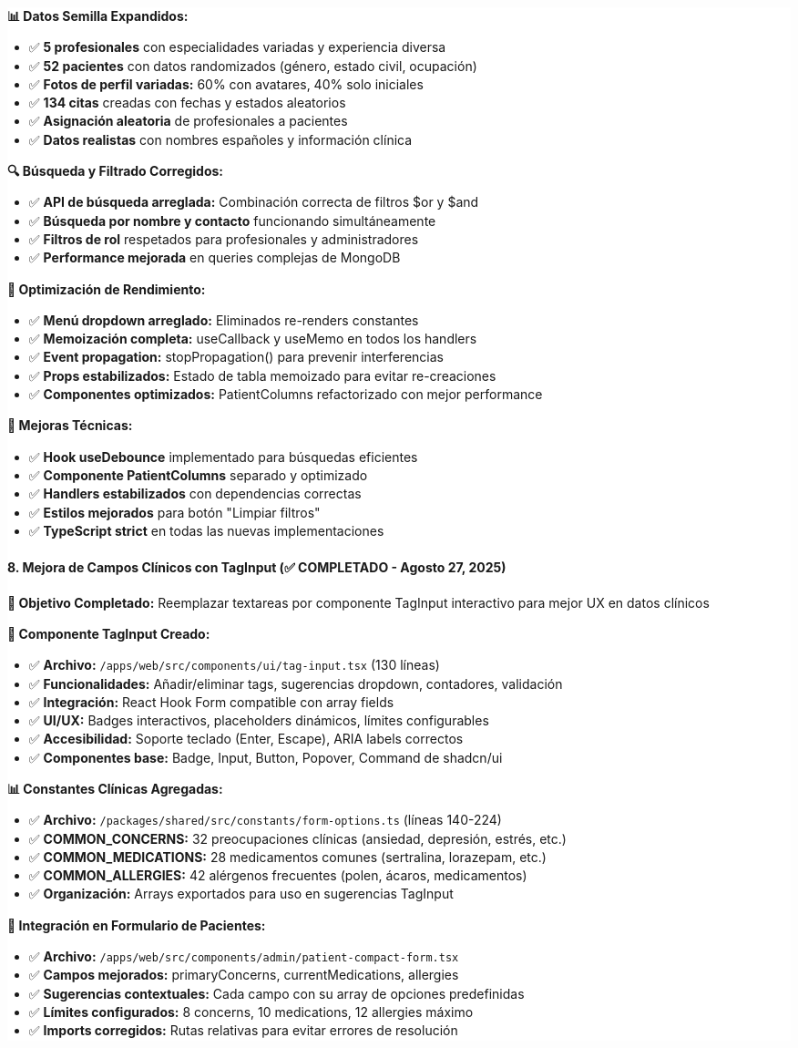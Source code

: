 **📊 Datos Semilla Expandidos:**
- ✅ **5 profesionales** con especialidades variadas y experiencia diversa
- ✅ **52 pacientes** con datos randomizados (género, estado civil, ocupación)
- ✅ **Fotos de perfil variadas:** 60% con avatares, 40% solo iniciales
- ✅ **134 citas** creadas con fechas y estados aleatorios
- ✅ **Asignación aleatoria** de profesionales a pacientes
- ✅ **Datos realistas** con nombres españoles y información clínica

**🔍 Búsqueda y Filtrado Corregidos:**
- ✅ **API de búsqueda arreglada:** Combinación correcta de filtros $or y $and
- ✅ **Búsqueda por nombre y contacto** funcionando simultáneamente
- ✅ **Filtros de rol** respetados para profesionales y administradores
- ✅ **Performance mejorada** en queries complejas de MongoDB

**🎯 Optimización de Rendimiento:**
- ✅ **Menú dropdown arreglado:** Eliminados re-renders constantes
- ✅ **Memoización completa:** useCallback y useMemo en todos los handlers
- ✅ **Event propagation:** stopPropagation() para prevenir interferencias
- ✅ **Props estabilizados:** Estado de tabla memoizado para evitar re-creaciones
- ✅ **Componentes optimizados:** PatientColumns refactorizado con mejor performance

**🔧 Mejoras Técnicas:**
- ✅ **Hook useDebounce** implementado para búsquedas eficientes
- ✅ **Componente PatientColumns** separado y optimizado
- ✅ **Handlers estabilizados** con dependencias correctas
- ✅ **Estilos mejorados** para botón "Limpiar filtros"
- ✅ **TypeScript strict** en todas las nuevas implementaciones

#### **8. Mejora de Campos Clínicos con TagInput (✅ COMPLETADO - Agosto 27, 2025)**

**🎯 Objetivo Completado:** Reemplazar textareas por componente TagInput interactivo para mejor UX en datos clínicos

**🔧 Componente TagInput Creado:**
- ✅ **Archivo:** `/apps/web/src/components/ui/tag-input.tsx` (130 líneas)
- ✅ **Funcionalidades:** Añadir/eliminar tags, sugerencias dropdown, contadores, validación
- ✅ **Integración:** React Hook Form compatible con array fields
- ✅ **UI/UX:** Badges interactivos, placeholders dinámicos, límites configurables
- ✅ **Accesibilidad:** Soporte teclado (Enter, Escape), ARIA labels correctos
- ✅ **Componentes base:** Badge, Input, Button, Popover, Command de shadcn/ui

**📊 Constantes Clínicas Agregadas:**
- ✅ **Archivo:** `/packages/shared/src/constants/form-options.ts` (líneas 140-224)
- ✅ **COMMON_CONCERNS:** 32 preocupaciones clínicas (ansiedad, depresión, estrés, etc.)
- ✅ **COMMON_MEDICATIONS:** 28 medicamentos comunes (sertralina, lorazepam, etc.)
- ✅ **COMMON_ALLERGIES:** 42 alérgenos frecuentes (polen, ácaros, medicamentos)
- ✅ **Organización:** Arrays exportados para uso en sugerencias TagInput

**🏥 Integración en Formulario de Pacientes:**
- ✅ **Archivo:** `/apps/web/src/components/admin/patient-compact-form.tsx`
- ✅ **Campos mejorados:** primaryConcerns, currentMedications, allergies
- ✅ **Sugerencias contextuales:** Cada campo con su array de opciones predefinidas
- ✅ **Límites configurados:** 8 concerns, 10 medications, 12 allergies máximo
- ✅ **Imports corregidos:** Rutas relativas para evitar errores de resolución
